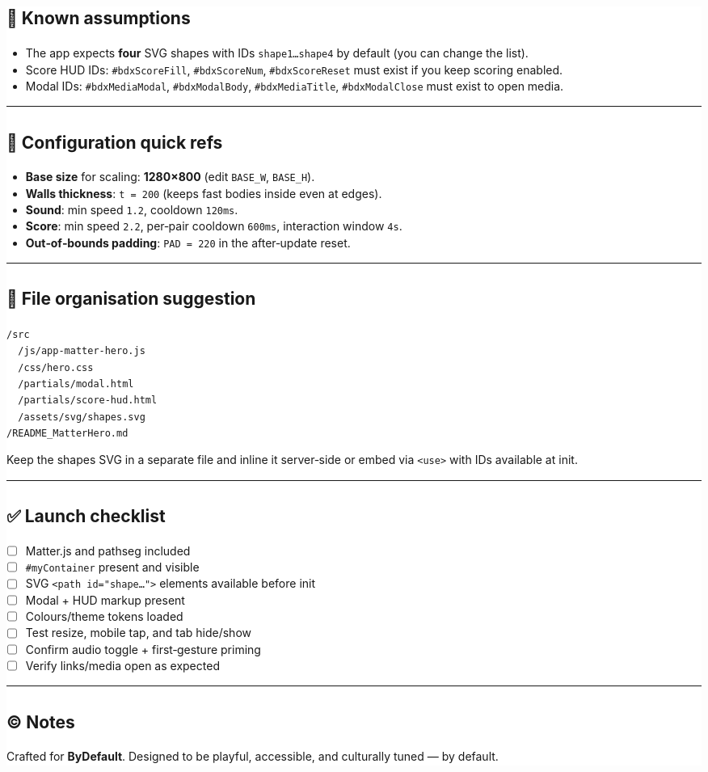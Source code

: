 
## 🔐 Known assumptions

- The app expects **four** SVG shapes with IDs `shape1…shape4` by default (you can change the list).
- Score HUD IDs: `#bdxScoreFill`, `#bdxScoreNum`, `#bdxScoreReset` must exist if you keep scoring enabled.
- Modal IDs: `#bdxMediaModal`, `#bdxModalBody`, `#bdxMediaTitle`, `#bdxModalClose` must exist to open media.

---

## 📏 Configuration quick refs

- **Base size** for scaling: **1280×800** (edit `BASE_W`, `BASE_H`).
- **Walls thickness**: `t = 200` (keeps fast bodies inside even at edges).
- **Sound**: min speed `1.2`, cooldown `120ms`.
- **Score**: min speed `2.2`, per‑pair cooldown `600ms`, interaction window `4s`.
- **Out‑of‑bounds padding**: `PAD = 220` in the after‑update reset.

---

## 🧭 File organisation suggestion

```
/src
  /js/app-matter-hero.js
  /css/hero.css
  /partials/modal.html
  /partials/score-hud.html
  /assets/svg/shapes.svg
/README_MatterHero.md
```

Keep the shapes SVG in a separate file and inline it server‑side or embed via `<use>` with IDs available at init.

---

## ✅ Launch checklist

- [ ] Matter.js and pathseg included
- [ ] `#myContainer` present and visible
- [ ] SVG `<path id="shape…">` elements available before init
- [ ] Modal + HUD markup present
- [ ] Colours/theme tokens loaded
- [ ] Test resize, mobile tap, and tab hide/show
- [ ] Confirm audio toggle + first‑gesture priming
- [ ] Verify links/media open as expected

---

## © Notes

Crafted for **ByDefault**. Designed to be playful, accessible, and culturally tuned — by default.
